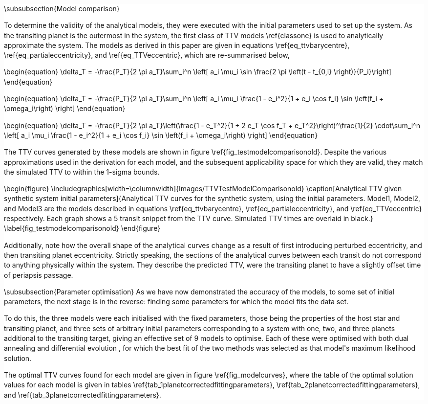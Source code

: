 \subsubsection{Model comparison}

To determine the validity of the analytical models, they were executed with the initial parameters used to set up the system. As the transiting planet is the outermost in the system, the first class of TTV models \ref{classone} is used to analytically approximate the system. The models as derived in this paper are given in equations \ref{eq_ttvbarycentre}, \ref{eq_partialeccentricity}, and \ref{eq_TTVeccentric}, which are re-summarised below,

\begin{equation}
    \delta_T = -\frac{P_T}{2 \pi a_T}\sum_i^n \left[ a_i \mu_i \sin \frac{2 \pi \left(t - t_{0,i} \right)}{P_i}\right]
\end{equation}

\begin{equation}
    \delta_T = -\frac{P_T}{2 \pi a_T}\sum_i^n \left[ a_i \mu_i \frac{1 - e_i^2}{1 + e_i \cos f_i} \sin \left(f_i + \omega_i\right) \right]
\end{equation}

\begin{equation}
\delta_T = -\frac{P_T}{2 \pi a_T}\left(\frac{1 - e_T^2}{1 + 2 e_T \cos f_T + e_T^2}\right)^\frac{1}{2} \cdot\sum_i^n \left[ a_i \mu_i \frac{1 - e_i^2}{1 + e_i \cos f_i} \sin \left(f_i + \omega_i\right) \right]
\end{equation}

The TTV curves generated by these models are shown in figure \ref{fig_testmodelcomparisonold}. Despite the various approximations used in the derivation for each model, and the subsequent applicability space for which they are valid, they match the simulated TTV to within the 1-sigma bounds.

\begin{figure}
	\includegraphics[width=\columnwidth]{Images/TTVTestModelComparisonold}
    \caption[Analytical TTV given synthetic system initial parameters]{Analytical TTV curves for the synthetic system, using the initial parameters. Model1, Model2, and Model3 are the models described in equations \ref{eq_ttvbarycentre}, \ref{eq_partialeccentricity}, and \ref{eq_TTVeccentric} respectively. Each graph shows a 5 transit snippet from the TTV curve. Simulated TTV times are overlaid in black.}
    \label{fig_testmodelcomparisonold}
\end{figure}

Additionally, note how the overall shape of the analytical curves change as a result of first introducing perturbed eccentricity, and then transiting planet eccentricity. Strictly speaking, the sections of the analytical curves between each transit do not correspond to anything physically within the system. They describe the predicted TTV, were the transiting planet to have a slightly offset time of periapsis passage.

\subsubsection{Parameter optimisation}
As we have now demonstrated the accuracy of the models, to some set of initial parameters, the next stage is in the reverse: finding some parameters for which the model fits the data set.

To do this, the three models were each initialised with the fixed parameters, those being the properties of the host star and transiting planet, and three sets of arbitrary initial parameters corresponding to a system with one, two, and three planets additional to the transiting target, giving an effective set of 9 models to optimise. Each of these were optimised with both dual annealing <d-cite key="dualAnnealing"></d-cite> and differential evolution <d-cite key="diffEvo"></d-cite>, for which the best fit of the two methods was selected as that model's maximum likelihood solution.

The optimal TTV curves found for each model are given in figure \ref{fig_modelcurves}, where the table of the optimal solution values for each model is given in tables \ref{tab_1planetcorrectedfittingparameters}, \ref{tab_2planetcorrectedfittingparameters}, and \ref{tab_3planetcorrectedfittingparameters}.
